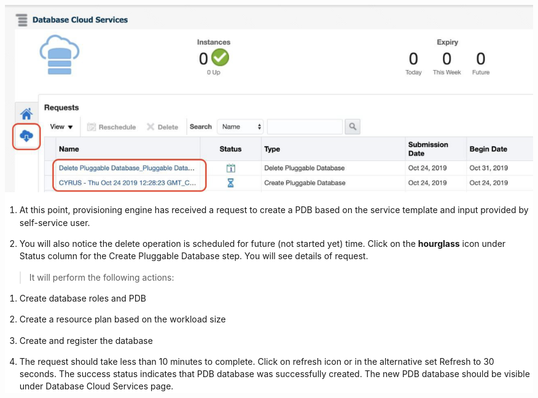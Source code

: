 ![](media/0d01a3a45ebb7f97fcc8752d52241b9d.jpg)

1.  At this point, provisioning engine has received a request to create a PDB
    based on the service template and input provided by self-service user.

2.  You will also notice the delete operation is scheduled for future (not
    started yet) time. Click on the **hourglass** icon under Status column for
    the Create Pluggable Database step. You will see details of request.

>   It will perform the following actions:

1.  Create database roles and PDB

2.  Create a resource plan based on the workload size

3.  Create and register the database

4.  The request should take less than 10 minutes to complete. Click on refresh
    icon or in the alternative set Refresh to 30 seconds. The success status
    indicates that PDB database was successfully created. The new PDB database
    should be visible under Database Cloud Services page.
